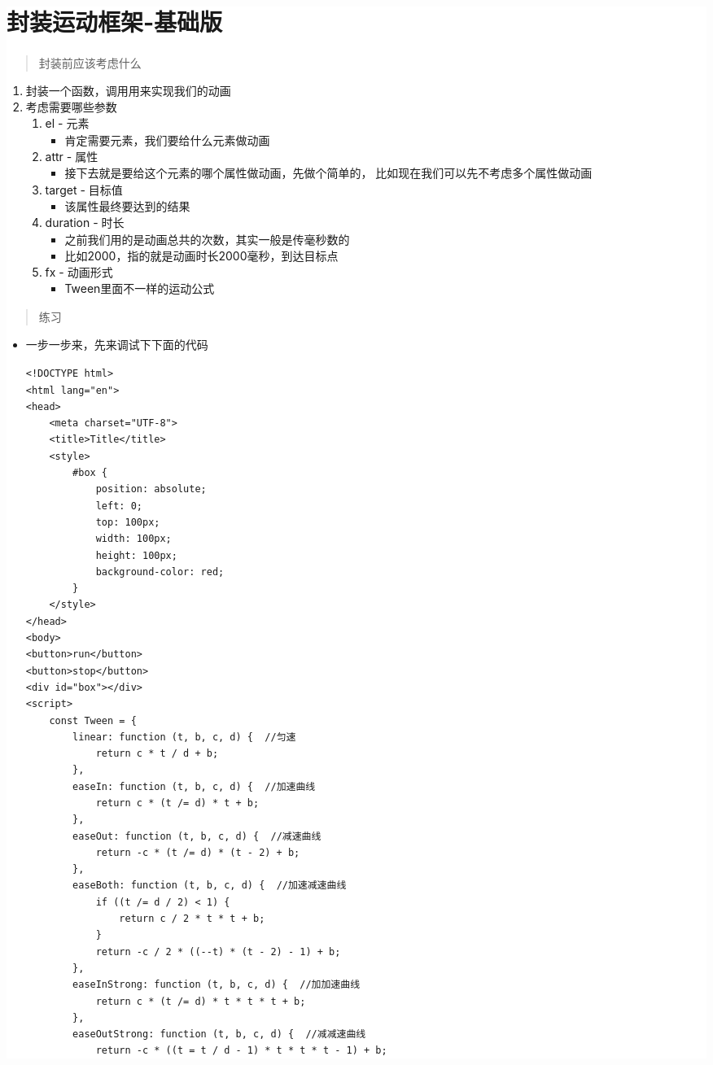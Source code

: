 # 封装运动框架-基础版

> 封装前应该考虑什么
1. 封装一个函数，调用用来实现我们的动画
2. 考虑需要哪些参数
    1. el - 元素
        * 肯定需要元素，我们要给什么元素做动画
    2. attr - 属性
        * 接下去就是要给这个元素的哪个属性做动画，先做个简单的，
            比如现在我们可以先不考虑多个属性做动画
    3. target - 目标值
        * 该属性最终要达到的结果
    4. duration - 时长
        * 之前我们用的是动画总共的次数，其实一般是传毫秒数的
        * 比如2000，指的就是动画时长2000毫秒，到达目标点
    5. fx - 动画形式
        * Tween里面不一样的运动公式    
       
> 练习
* 一步一步来，先来调试下下面的代码
    ```
    <!DOCTYPE html>
    <html lang="en">
    <head>
        <meta charset="UTF-8">
        <title>Title</title>
        <style>
            #box {
                position: absolute;
                left: 0;
                top: 100px;
                width: 100px;
                height: 100px;
                background-color: red;
            }
        </style>
    </head>
    <body>
    <button>run</button>
    <button>stop</button>
    <div id="box"></div>
    <script>
        const Tween = {
            linear: function (t, b, c, d) {  //匀速
                return c * t / d + b;
            },
            easeIn: function (t, b, c, d) {  //加速曲线
                return c * (t /= d) * t + b;
            },
            easeOut: function (t, b, c, d) {  //减速曲线
                return -c * (t /= d) * (t - 2) + b;
            },
            easeBoth: function (t, b, c, d) {  //加速减速曲线
                if ((t /= d / 2) < 1) {
                    return c / 2 * t * t + b;
                }
                return -c / 2 * ((--t) * (t - 2) - 1) + b;
            },
            easeInStrong: function (t, b, c, d) {  //加加速曲线
                return c * (t /= d) * t * t * t + b;
            },
            easeOutStrong: function (t, b, c, d) {  //减减速曲线
                return -c * ((t = t / d - 1) * t * t * t - 1) + b;